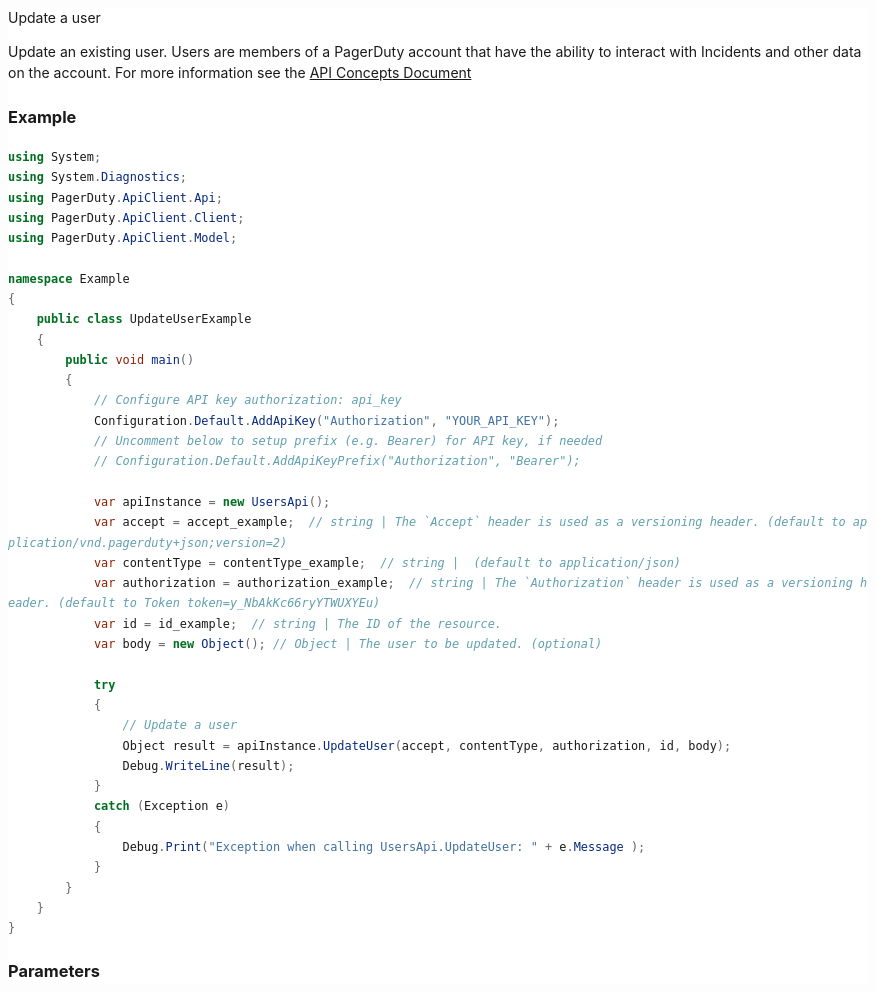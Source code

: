 Update a user

Update an existing user.  Users are members of a PagerDuty account that have the ability to interact with Incidents and other data on the account.  For more information see the [API Concepts Document](../../api-reference/ZG9jOjI3NDc5Nzc-api-concepts#users) 

### Example
```csharp
using System;
using System.Diagnostics;
using PagerDuty.ApiClient.Api;
using PagerDuty.ApiClient.Client;
using PagerDuty.ApiClient.Model;

namespace Example
{
    public class UpdateUserExample
    {
        public void main()
        {
            // Configure API key authorization: api_key
            Configuration.Default.AddApiKey("Authorization", "YOUR_API_KEY");
            // Uncomment below to setup prefix (e.g. Bearer) for API key, if needed
            // Configuration.Default.AddApiKeyPrefix("Authorization", "Bearer");

            var apiInstance = new UsersApi();
            var accept = accept_example;  // string | The `Accept` header is used as a versioning header. (default to application/vnd.pagerduty+json;version=2)
            var contentType = contentType_example;  // string |  (default to application/json)
            var authorization = authorization_example;  // string | The `Authorization` header is used as a versioning header. (default to Token token=y_NbAkKc66ryYTWUXYEu)
            var id = id_example;  // string | The ID of the resource.
            var body = new Object(); // Object | The user to be updated. (optional) 

            try
            {
                // Update a user
                Object result = apiInstance.UpdateUser(accept, contentType, authorization, id, body);
                Debug.WriteLine(result);
            }
            catch (Exception e)
            {
                Debug.Print("Exception when calling UsersApi.UpdateUser: " + e.Message );
            }
        }
    }
}
```

### Parameters
